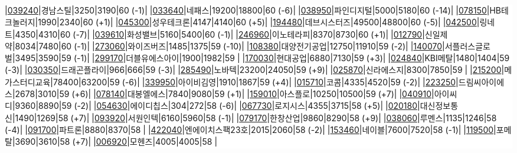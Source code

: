 |[039240](https://finance.daum.net/quotes/A039240)|경남스틸|3250|3190|60 (-1)|
|[033640](https://finance.daum.net/quotes/A033640)|네패스|19200|18800|60 (-6)|
|[038950](https://finance.daum.net/quotes/A038950)|파인디지털|5000|5180|60 (-14)|
|[078150](https://finance.daum.net/quotes/A078150)|HB테크놀러지|1990|2340|60 (+1)|
|[045300](https://finance.daum.net/quotes/A045300)|성우테크론|4147|4140|60 (+5)|
|[194480](https://finance.daum.net/quotes/A194480)|데브시스터즈|49500|48800|60 (-5)|
|[042500](https://finance.daum.net/quotes/A042500)|링네트|4350|4310|60 (-7)|
|[039610](https://finance.daum.net/quotes/A039610)|화성밸브|5160|5400|60 (-1)|
|[246960](https://finance.daum.net/quotes/A246960)|이노테라피|8370|8730|60 (+1)|
|[012790](https://finance.daum.net/quotes/A012790)|신일제약|8034|7480|60 (-1)|
|[273060](https://finance.daum.net/quotes/A273060)|와이즈버즈|1485|1375|59 (-10)|
|[108380](https://finance.daum.net/quotes/A108380)|대양전기공업|12750|11910|59 (-2)|
|[140070](https://finance.daum.net/quotes/A140070)|서플러스글로벌|3495|3590|59 (-1)|
|[299170](https://finance.daum.net/quotes/A299170)|더블유에스아이|1900|1982|59 |
|[170030](https://finance.daum.net/quotes/A170030)|현대공업|6880|7130|59 (+3)|
|[024840](https://finance.daum.net/quotes/A024840)|KBI메탈|1480|1404|59 (-3)|
|[030350](https://finance.daum.net/quotes/A030350)|드래곤플라이|966|666|59 (-3)|
|[285490](https://finance.daum.net/quotes/A285490)|노바텍|23200|24050|59 (+9)|
|[025870](https://finance.daum.net/quotes/A025870)|신라에스지|8300|7850|59 |
|[215200](https://finance.daum.net/quotes/A215200)|메가스터디교육|78400|63200|59 (-6)|
|[339950](https://finance.daum.net/quotes/A339950)|아이비김영|1910|1867|59 (+4)|
|[015710](https://finance.daum.net/quotes/A015710)|코콤|4335|4520|59 (-2)|
|[223250](https://finance.daum.net/quotes/A223250)|드림씨아이에스|2678|3010|59 (+6)|
|[078140](https://finance.daum.net/quotes/A078140)|대봉엘에스|7840|9080|59 (+1)|
|[159010](https://finance.daum.net/quotes/A159010)|아스플로|10250|10500|59 (+7)|
|[040910](https://finance.daum.net/quotes/A040910)|아이씨디|9360|8890|59 (-2)|
|[054630](https://finance.daum.net/quotes/A054630)|에이디칩스|304|272|58 (-6)|
|[067730](https://finance.daum.net/quotes/A067730)|로지시스|4355|3715|58 (+5)|
|[020180](https://finance.daum.net/quotes/A020180)|대신정보통신|1490|1269|58 (+7)|
|[093920](https://finance.daum.net/quotes/A093920)|서원인텍|6160|5960|58 (-1)|
|[079170](https://finance.daum.net/quotes/A079170)|한창산업|9860|8290|58 (+9)|
|[038060](https://finance.daum.net/quotes/A038060)|루멘스|1135|1246|58 (-4)|
|[091700](https://finance.daum.net/quotes/A091700)|파트론|8880|8370|58 |
|[422040](https://finance.daum.net/quotes/A422040)|엔에이치스팩23호|2015|2060|58 (-2)|
|[153460](https://finance.daum.net/quotes/A153460)|네이블|7600|7520|58 (-1)|
|[119500](https://finance.daum.net/quotes/A119500)|포메탈|3690|3610|58 (+7)|
|[006920](https://finance.daum.net/quotes/A006920)|모헨즈|4005|4005|58 |